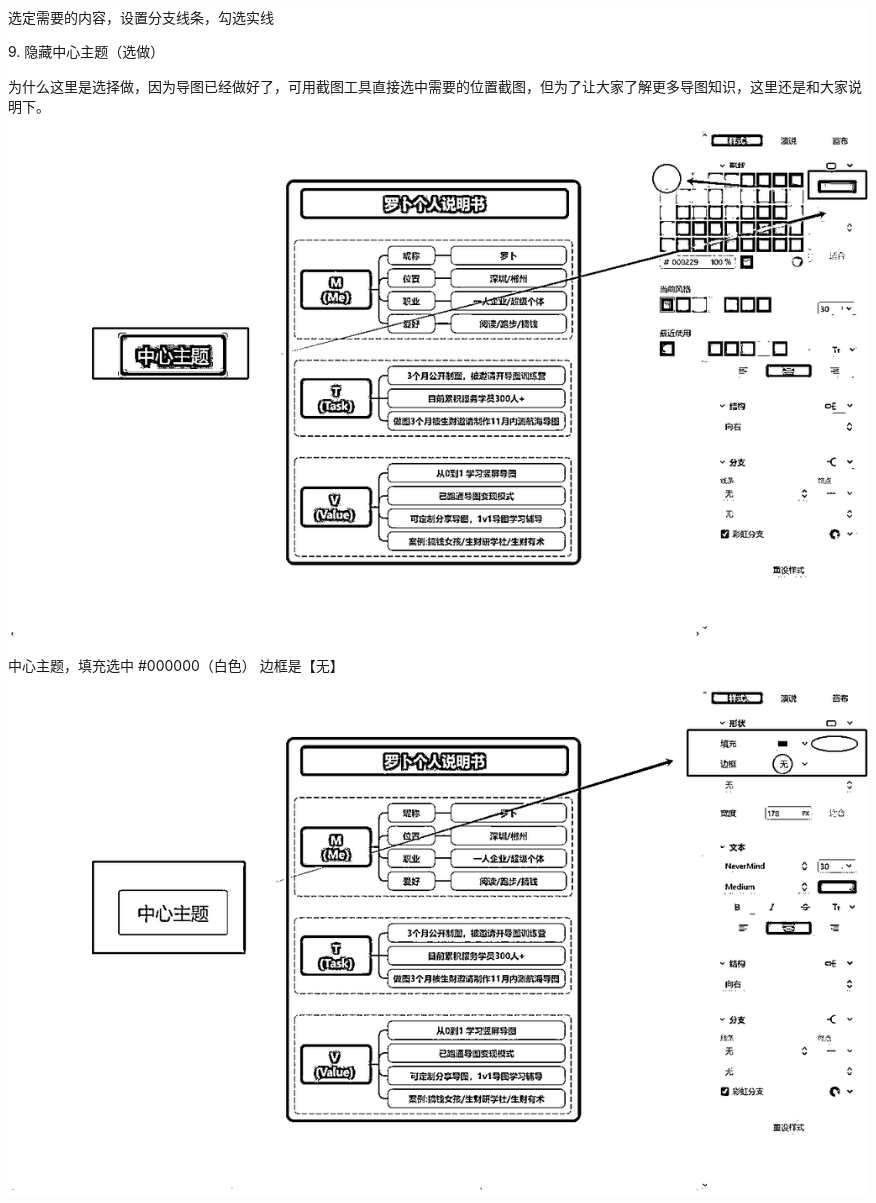 选定需要的内容，设置分支线条，勾选实线

9\. 隐藏中心主题（选做）

为什么这里是选择做，因为导图已经做好了，可用截图工具直接选中需要的位置截图，但为了让大家了解更多导图知识，这里还是和大家说明下。

![](img/849b193e41721d476b497af27d81a24e.png)

中心主题，填充选中 #000000（白色） 边框是【无】

![](img/17871bfed889bcd3aa27a6445c326e44.png)
